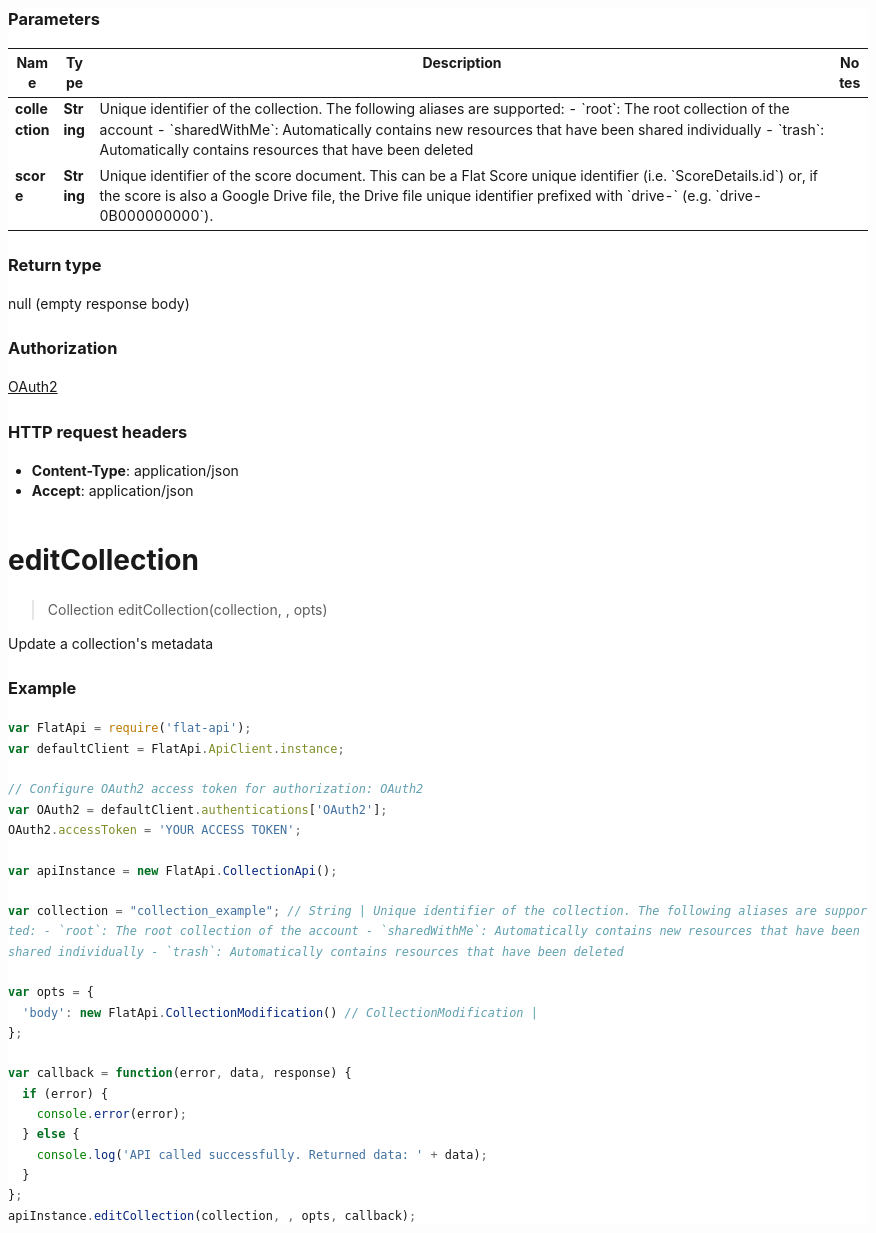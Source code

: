 ### Parameters

Name | Type | Description  | Notes
------------- | ------------- | ------------- | -------------
 **collection** | **String**| Unique identifier of the collection. The following aliases are supported: - &#x60;root&#x60;: The root collection of the account - &#x60;sharedWithMe&#x60;: Automatically contains new resources that have been shared individually - &#x60;trash&#x60;: Automatically contains resources that have been deleted  | 
 **score** | **String**| Unique identifier of the score document. This can be a Flat Score unique identifier (i.e. &#x60;ScoreDetails.id&#x60;) or, if the score is also a Google Drive file, the Drive file unique identifier prefixed with &#x60;drive-&#x60; (e.g. &#x60;drive-0B000000000&#x60;).  | 

### Return type

null (empty response body)

### Authorization

[OAuth2](../README.md#OAuth2)

### HTTP request headers

 - **Content-Type**: application/json
 - **Accept**: application/json

<a name="editCollection"></a>
# **editCollection**
> Collection editCollection(collection, , opts)

Update a collection&#39;s metadata

### Example
```javascript
var FlatApi = require('flat-api');
var defaultClient = FlatApi.ApiClient.instance;

// Configure OAuth2 access token for authorization: OAuth2
var OAuth2 = defaultClient.authentications['OAuth2'];
OAuth2.accessToken = 'YOUR ACCESS TOKEN';

var apiInstance = new FlatApi.CollectionApi();

var collection = "collection_example"; // String | Unique identifier of the collection. The following aliases are supported: - `root`: The root collection of the account - `sharedWithMe`: Automatically contains new resources that have been shared individually - `trash`: Automatically contains resources that have been deleted 

var opts = { 
  'body': new FlatApi.CollectionModification() // CollectionModification | 
};

var callback = function(error, data, response) {
  if (error) {
    console.error(error);
  } else {
    console.log('API called successfully. Returned data: ' + data);
  }
};
apiInstance.editCollection(collection, , opts, callback);
```
